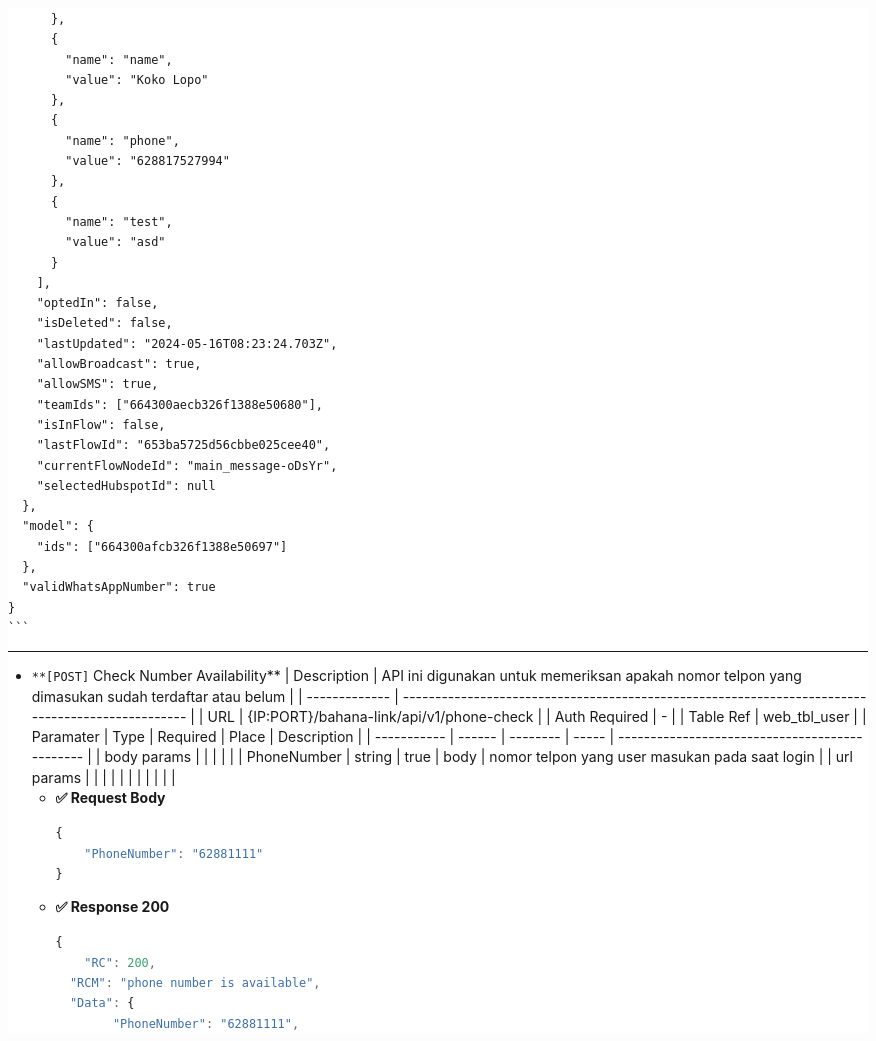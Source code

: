           },
          {
            "name": "name",
            "value": "Koko Lopo"
          },
          {
            "name": "phone",
            "value": "628817527994"
          },
          {
            "name": "test",
            "value": "asd"
          }
        ],
        "optedIn": false,
        "isDeleted": false,
        "lastUpdated": "2024-05-16T08:23:24.703Z",
        "allowBroadcast": true,
        "allowSMS": true,
        "teamIds": ["664300aecb326f1388e50680"],
        "isInFlow": false,
        "lastFlowId": "653ba5725d56cbbe025cee40",
        "currentFlowNodeId": "main_message-oDsYr",
        "selectedHubspotId": null
      },
      "model": {
        "ids": ["664300afcb326f1388e50697"]
      },
      "validWhatsAppNumber": true
    }
    ```

---

- `**[POST]` Check Number Availability\*\*
  | Description   | API ini digunakan untuk memeriksan apakah nomor telpon yang dimasukan sudah terdaftar atau belum |
  | ------------- | ------------------------------------------------------------------------------------------------ |
  | URL           | {IP:PORT}/bahana-link/api/v1/phone-check                                                         |
  | Auth Required | -                                                                                                |
  | Table Ref     | web_tbl_user                                                                                     |
  | Paramater   | Type   | Required | Place | Description                                    |
  | ----------- | ------ | -------- | ----- | ---------------------------------------------- |
  | body params |        |          |       |                                                |
  | PhoneNumber | string | true     | body  | nomor telpon yang user masukan pada saat login |
  | url params  |        |          |       |                                                |
  |             |        |          |       |                                                |
  - **✅ Request Body**
    ```jsx
    {
        "PhoneNumber": "62881111"
    }
    ```
  - **✅ Response 200**
    ```jsx
    {
    	"RC": 200,
      "RCM": "phone number is available",
      "Data": {
            "PhoneNumber": "62881111",